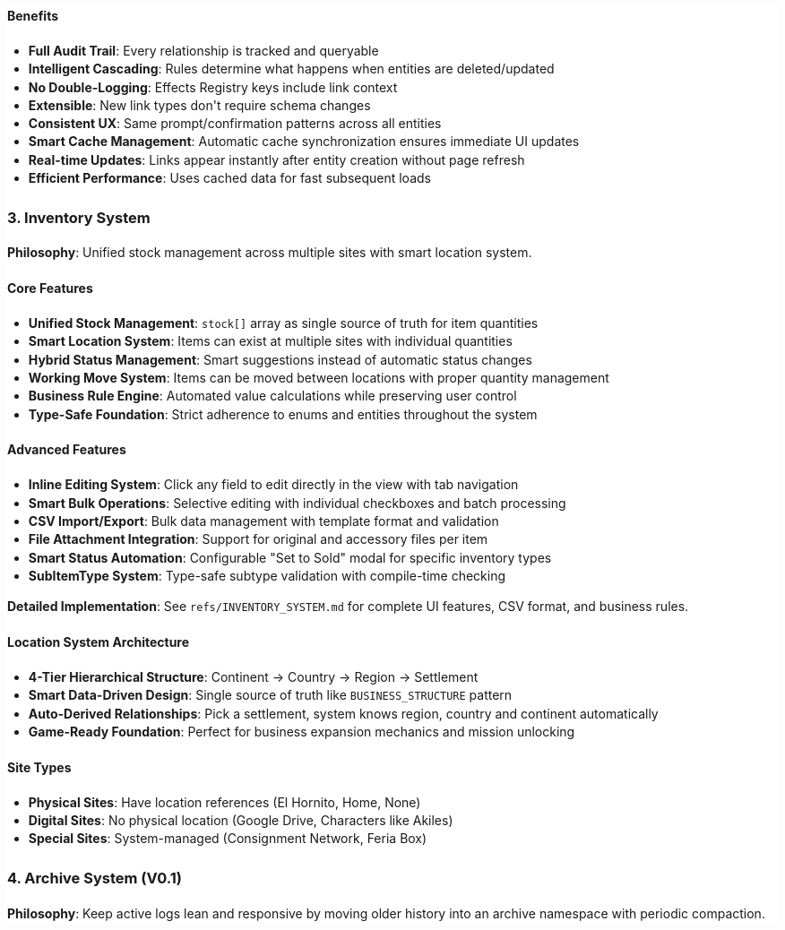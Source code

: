 #### Benefits

- **Full Audit Trail**: Every relationship is tracked and queryable
- **Intelligent Cascading**: Rules determine what happens when entities are deleted/updated
- **No Double-Logging**: Effects Registry keys include link context
- **Extensible**: New link types don't require schema changes
- **Consistent UX**: Same prompt/confirmation patterns across all entities
- **Smart Cache Management**: Automatic cache synchronization ensures immediate UI updates
- **Real-time Updates**: Links appear instantly after entity creation without page refresh
- **Efficient Performance**: Uses cached data for fast subsequent loads

### 3. Inventory System

**Philosophy**: Unified stock management across multiple sites with smart location system.

#### Core Features

- **Unified Stock Management**: `stock[]` array as single source of truth for item quantities
- **Smart Location System**: Items can exist at multiple sites with individual quantities
- **Hybrid Status Management**: Smart suggestions instead of automatic status changes
- **Working Move System**: Items can be moved between locations with proper quantity management
- **Business Rule Engine**: Automated value calculations while preserving user control
- **Type-Safe Foundation**: Strict adherence to enums and entities throughout the system

#### Advanced Features

- **Inline Editing System**: Click any field to edit directly in the view with tab navigation
- **Smart Bulk Operations**: Selective editing with individual checkboxes and batch processing
- **CSV Import/Export**: Bulk data management with template format and validation
- **File Attachment Integration**: Support for original and accessory files per item
- **Smart Status Automation**: Configurable "Set to Sold" modal for specific inventory types
- **SubItemType System**: Type-safe subtype validation with compile-time checking

**Detailed Implementation**: See `refs/INVENTORY_SYSTEM.md` for complete UI features, CSV format, and business rules.

#### Location System Architecture

- **4-Tier Hierarchical Structure**: Continent → Country → Region → Settlement
- **Smart Data-Driven Design**: Single source of truth like `BUSINESS_STRUCTURE` pattern
- **Auto-Derived Relationships**: Pick a settlement, system knows region, country and continent automatically
- **Game-Ready Foundation**: Perfect for business expansion mechanics and mission unlocking

#### Site Types

- **Physical Sites**: Have location references (El Hornito, Home, None)
- **Digital Sites**: No physical location (Google Drive, Characters like Akiles)
- **Special Sites**: System-managed (Consignment Network, Feria Box)

### 4. Archive System (V0.1)

**Philosophy**: Keep active logs lean and responsive by moving older history into an archive namespace with periodic compaction.
